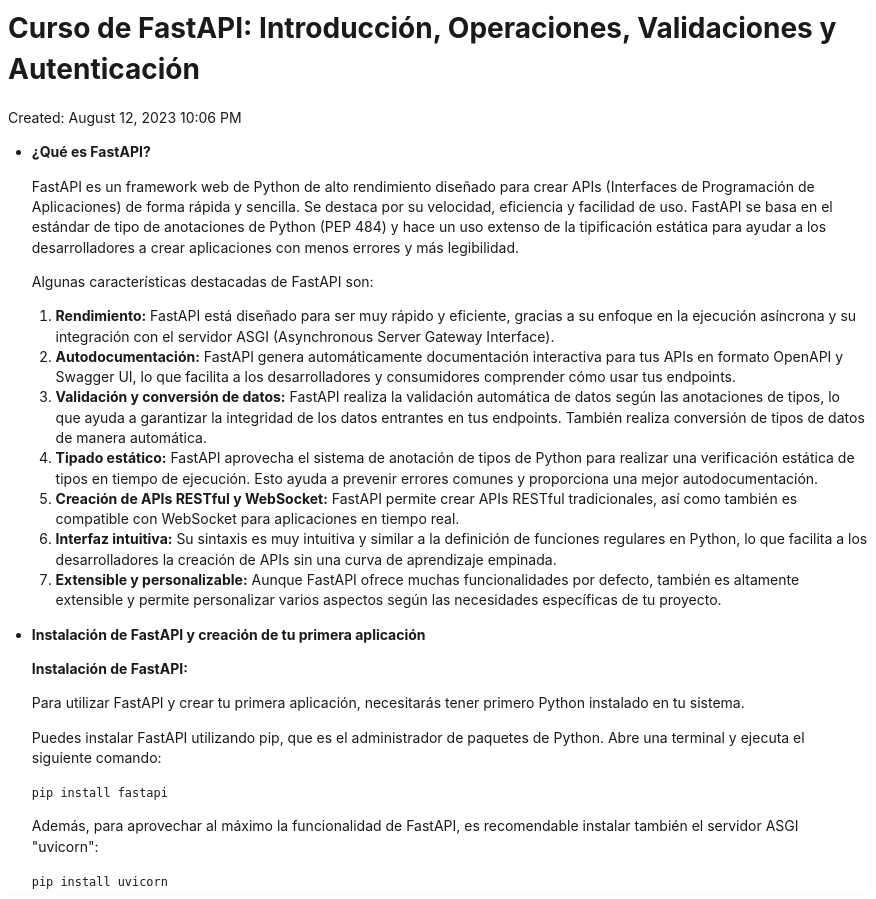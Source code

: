 # Curso de FastAPI: Introducción, Operaciones, Validaciones y Autenticación

Created: August 12, 2023 10:06 PM

- **¿Qué es FastAPI?**
    
    FastAPI es un framework web de Python de alto rendimiento diseñado para crear APIs (Interfaces de Programación de Aplicaciones) de forma rápida y sencilla. Se destaca por su velocidad, eficiencia y facilidad de uso. FastAPI se basa en el estándar de tipo de anotaciones de Python (PEP 484) y hace un uso extenso de la tipificación estática para ayudar a los desarrolladores a crear aplicaciones con menos errores y más legibilidad.
    
    Algunas características destacadas de FastAPI son:
    
    1. **Rendimiento:** FastAPI está diseñado para ser muy rápido y eficiente, gracias a su enfoque en la ejecución asíncrona y su integración con el servidor ASGI (Asynchronous Server Gateway Interface).
    2. **Autodocumentación:** FastAPI genera automáticamente documentación interactiva para tus APIs en formato OpenAPI y Swagger UI, lo que facilita a los desarrolladores y consumidores comprender cómo usar tus endpoints.
    3. **Validación y conversión de datos:** FastAPI realiza la validación automática de datos según las anotaciones de tipos, lo que ayuda a garantizar la integridad de los datos entrantes en tus endpoints. También realiza conversión de tipos de datos de manera automática.
    4. **Tipado estático:** FastAPI aprovecha el sistema de anotación de tipos de Python para realizar una verificación estática de tipos en tiempo de ejecución. Esto ayuda a prevenir errores comunes y proporciona una mejor autodocumentación.
    5. **Creación de APIs RESTful y WebSocket:** FastAPI permite crear APIs RESTful tradicionales, así como también es compatible con WebSocket para aplicaciones en tiempo real.
    6. **Interfaz intuitiva:** Su sintaxis es muy intuitiva y similar a la definición de funciones regulares en Python, lo que facilita a los desarrolladores la creación de APIs sin una curva de aprendizaje empinada.
    7. **Extensible y personalizable:** Aunque FastAPI ofrece muchas funcionalidades por defecto, también es altamente extensible y permite personalizar varios aspectos según las necesidades específicas de tu proyecto.
- **Instalación de FastAPI y creación de tu primera aplicación**
    
    **Instalación de FastAPI:**
    
    Para utilizar FastAPI y crear tu primera aplicación, necesitarás tener primero Python instalado en tu sistema.
    
    Puedes instalar FastAPI utilizando pip, que es el administrador de paquetes de Python. Abre una terminal y ejecuta el siguiente comando:
    
    ```bash
    pip install fastapi
    ```
    
    Además, para aprovechar al máximo la funcionalidad de FastAPI, es recomendable instalar también el servidor ASGI "uvicorn":
    
    ```bash
    pip install uvicorn
    ```
    